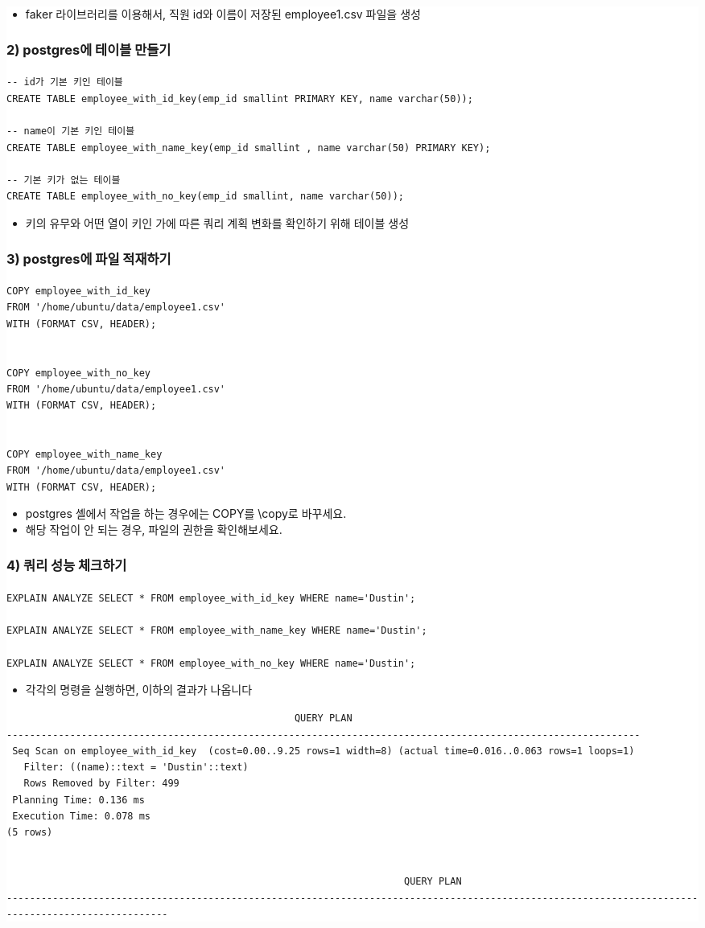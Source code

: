 - faker 라이브러리를 이용해서, 직원 id와 이름이 저장된 employee1.csv 파일을 생성 

### 2) postgres에 테이블 만들기

```
-- id가 기본 키인 테이블 
CREATE TABLE employee_with_id_key(emp_id smallint PRIMARY KEY, name varchar(50)); 

-- name이 기본 키인 테이블
CREATE TABLE employee_with_name_key(emp_id smallint , name varchar(50) PRIMARY KEY);

-- 기본 키가 없는 테이블
CREATE TABLE employee_with_no_key(emp_id smallint, name varchar(50));
```
- 키의 유무와 어떤 열이 키인 가에 따른 쿼리 계획 변화를 확인하기 위해 테이블 생성

### 3) postgres에 파일 적재하기

```
COPY employee_with_id_key
FROM '/home/ubuntu/data/employee1.csv'
WITH (FORMAT CSV, HEADER);


COPY employee_with_no_key
FROM '/home/ubuntu/data/employee1.csv'
WITH (FORMAT CSV, HEADER);


COPY employee_with_name_key
FROM '/home/ubuntu/data/employee1.csv'
WITH (FORMAT CSV, HEADER);
```

- postgres 셸에서 작업을 하는 경우에는 COPY를 \copy로 바꾸세요.
- 해당 작업이 안 되는 경우, 파일의 권한을 확인해보세요.

### 4) 쿼리 성능 체크하기

```
EXPLAIN ANALYZE SELECT * FROM employee_with_id_key WHERE name='Dustin';

EXPLAIN ANALYZE SELECT * FROM employee_with_name_key WHERE name='Dustin';

EXPLAIN ANALYZE SELECT * FROM employee_with_no_key WHERE name='Dustin';
```
- 각각의 명령을 실행하면, 이하의 결과가 나옵니다
```
                                                  QUERY PLAN                                                  
--------------------------------------------------------------------------------------------------------------
 Seq Scan on employee_with_id_key  (cost=0.00..9.25 rows=1 width=8) (actual time=0.016..0.063 rows=1 loops=1)
   Filter: ((name)::text = 'Dustin'::text)
   Rows Removed by Filter: 499
 Planning Time: 0.136 ms
 Execution Time: 0.078 ms
(5 rows)


                                                                     QUERY PLAN                                                                     
----------------------------------------------------------------------------------------------------------------------------------------------------
```